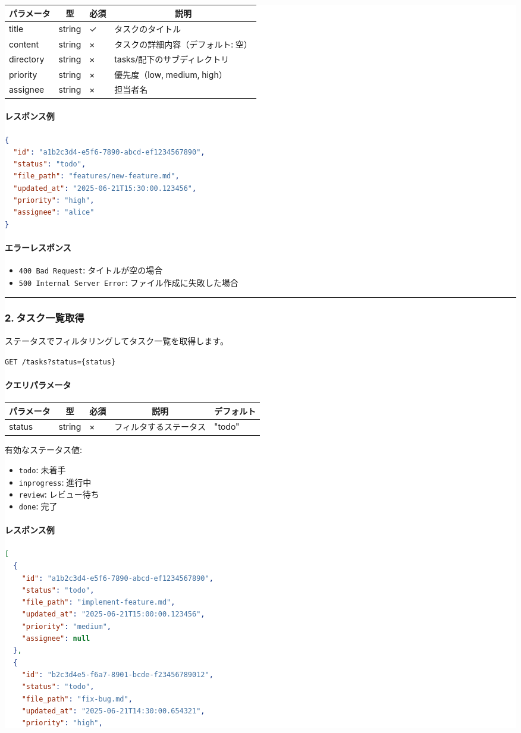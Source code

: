 | パラメータ | 型 | 必須 | 説明 |
|-----------|-----|------|------|
| title | string | ✓ | タスクのタイトル |
| content | string | × | タスクの詳細内容（デフォルト: 空） |
| directory | string | × | tasks/配下のサブディレクトリ |
| priority | string | × | 優先度（low, medium, high） |
| assignee | string | × | 担当者名 |

#### レスポンス例
```json
{
  "id": "a1b2c3d4-e5f6-7890-abcd-ef1234567890",
  "status": "todo",
  "file_path": "features/new-feature.md",
  "updated_at": "2025-06-21T15:30:00.123456",
  "priority": "high",
  "assignee": "alice"
}
```

#### エラーレスポンス
- `400 Bad Request`: タイトルが空の場合
- `500 Internal Server Error`: ファイル作成に失敗した場合

---

### 2. タスク一覧取得

ステータスでフィルタリングしてタスク一覧を取得します。

```http
GET /tasks?status={status}
```

#### クエリパラメータ
| パラメータ | 型 | 必須 | 説明 | デフォルト |
|-----------|-----|------|------|----------|
| status | string | × | フィルタするステータス | "todo" |

有効なステータス値:
- `todo`: 未着手
- `inprogress`: 進行中
- `review`: レビュー待ち
- `done`: 完了

#### レスポンス例
```json
[
  {
    "id": "a1b2c3d4-e5f6-7890-abcd-ef1234567890",
    "status": "todo",
    "file_path": "implement-feature.md",
    "updated_at": "2025-06-21T15:00:00.123456",
    "priority": "medium",
    "assignee": null
  },
  {
    "id": "b2c3d4e5-f6a7-8901-bcde-f23456789012",
    "status": "todo",
    "file_path": "fix-bug.md",
    "updated_at": "2025-06-21T14:30:00.654321",
    "priority": "high",
```